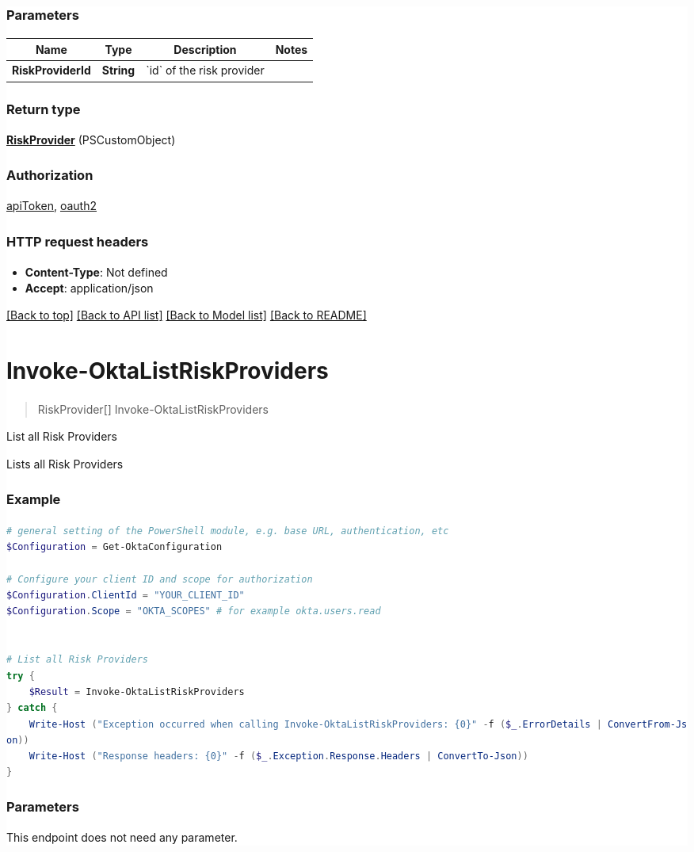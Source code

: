 ### Parameters

Name | Type | Description  | Notes
------------- | ------------- | ------------- | -------------
 **RiskProviderId** | **String**| &#x60;id&#x60; of the risk provider | 

### Return type

[**RiskProvider**](RiskProvider.md) (PSCustomObject)

### Authorization

[apiToken](../README.md#apiToken), [oauth2](../README.md#oauth2)

### HTTP request headers

 - **Content-Type**: Not defined
 - **Accept**: application/json

[[Back to top]](#) [[Back to API list]](../README.md#documentation-for-api-endpoints) [[Back to Model list]](../README.md#documentation-for-models) [[Back to README]](../README.md)

<a id="Invoke-OktaListRiskProviders"></a>
# **Invoke-OktaListRiskProviders**
> RiskProvider[] Invoke-OktaListRiskProviders<br>

List all Risk Providers

Lists all Risk Providers

### Example
```powershell
# general setting of the PowerShell module, e.g. base URL, authentication, etc
$Configuration = Get-OktaConfiguration

# Configure your client ID and scope for authorization
$Configuration.ClientId = "YOUR_CLIENT_ID"
$Configuration.Scope = "OKTA_SCOPES" # for example okta.users.read


# List all Risk Providers
try {
    $Result = Invoke-OktaListRiskProviders
} catch {
    Write-Host ("Exception occurred when calling Invoke-OktaListRiskProviders: {0}" -f ($_.ErrorDetails | ConvertFrom-Json))
    Write-Host ("Response headers: {0}" -f ($_.Exception.Response.Headers | ConvertTo-Json))
}
```

### Parameters
This endpoint does not need any parameter.
